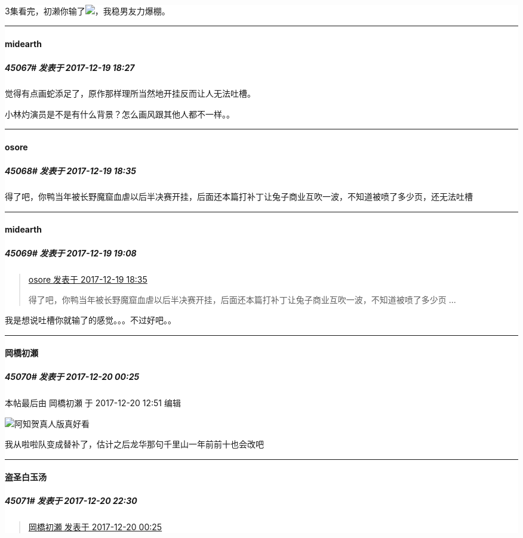 
3集看完，初濑你输了<img src="https://static.saraba1st.com/image/smiley/face2017/067.png" referrerpolicy="no-referrer">，我稳男友力爆棚。


-----

####  midearth  
##### 45067#       发表于 2017-12-19 18:27


觉得有点画蛇添足了，原作那样理所当然地开挂反而让人无法吐槽。

小林灼演员是不是有什么背景？怎么画风跟其他人都不一样。。


-----

####  osore  
##### 45068#       发表于 2017-12-19 18:35


得了吧，你鸭当年被长野魔窟血虐以后半决赛开挂，后面还本篇打补丁让兔子商业互吹一波，不知道被喷了多少页，还无法吐槽


-----

####  midearth  
##### 45069#       发表于 2017-12-19 19:08


<blockquote><a href="httphttps://bbs.saraba1st.com/2b/forum.php?mod=redirect&amp;goto=findpost&amp;pid=38026032&amp;ptid=821720" target="_blank">osore 发表于 2017-12-19 18:35</a>

得了吧，你鸭当年被长野魔窟血虐以后半决赛开挂，后面还本篇打补丁让兔子商业互吹一波，不知道被喷了多少页 ...</blockquote>
我是想说吐槽你就输了的感觉。。。不过好吧。。


-----

####  岡橋初瀬  
##### 45070#       发表于 2017-12-20 00:25


 本帖最后由 岡橋初瀬 于 2017-12-20 12:51 编辑 

<img src="https://static.saraba1st.com/image/smiley/face2017/001.png" referrerpolicy="no-referrer">阿知贺真人版真好看


我从啦啦队变成替补了，估计之后龙华那句千里山一年前前十也会改吧


-----

####  盗圣白玉汤  
##### 45071#       发表于 2017-12-20 22:30


<blockquote><a href="httphttps://bbs.saraba1st.com/2b/forum.php?mod=redirect&amp;goto=findpost&amp;pid=38028765&amp;ptid=821720" target="_blank">岡橋初瀬 发表于 2017-12-20 00:25</a>
